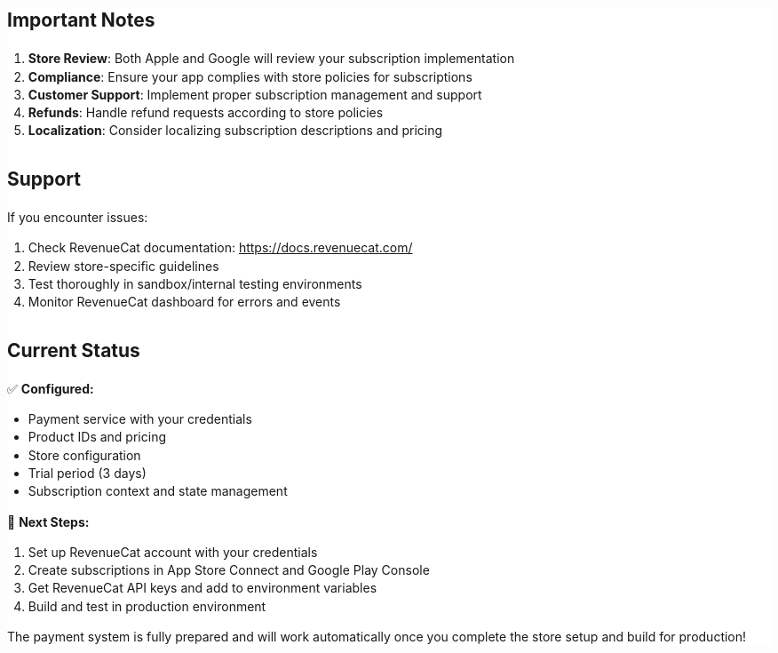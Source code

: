 ## Important Notes

1. **Store Review**: Both Apple and Google will review your subscription implementation
2. **Compliance**: Ensure your app complies with store policies for subscriptions
3. **Customer Support**: Implement proper subscription management and support
4. **Refunds**: Handle refund requests according to store policies
5. **Localization**: Consider localizing subscription descriptions and pricing

## Support

If you encounter issues:
1. Check RevenueCat documentation: https://docs.revenuecat.com/
2. Review store-specific guidelines
3. Test thoroughly in sandbox/internal testing environments
4. Monitor RevenueCat dashboard for errors and events

## Current Status

✅ **Configured:**
- Payment service with your credentials
- Product IDs and pricing
- Store configuration
- Trial period (3 days)
- Subscription context and state management

🔄 **Next Steps:**
1. Set up RevenueCat account with your credentials
2. Create subscriptions in App Store Connect and Google Play Console
3. Get RevenueCat API keys and add to environment variables
4. Build and test in production environment

The payment system is fully prepared and will work automatically once you complete the store setup and build for production!